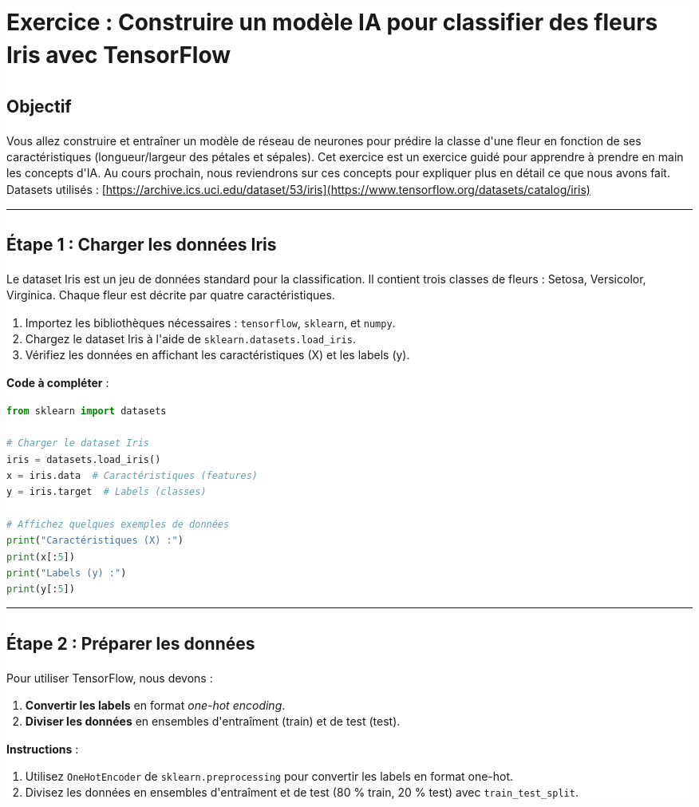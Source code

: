 # Exercice : Construire un modèle IA pour classifier des fleurs Iris avec TensorFlow

## Objectif
Vous allez construire et entraîner un modèle de réseau de neurones pour prédire la classe d'une fleur en fonction de ses caractéristiques (longueur/largeur des pétales et sépales).
Cet exercice est un exercice guidé pour apprendre à prendre en main les concepts d'IA. Au cours prochain, nous reviendrons sur ces concepts pour expliquer plus en détail ce que nous avons fait.
Datasets utilisés : [https://archive.ics.uci.edu/dataset/53/iris](https://www.tensorflow.org/datasets/catalog/iris)



---

## Étape 1 : Charger les données Iris

Le dataset Iris est un jeu de données standard pour la classification. Il contient trois classes de fleurs : Setosa, Versicolor, Virginica. Chaque fleur est décrite par quatre caractéristiques.

1. Importez les bibliothèques nécessaires : `tensorflow`, `sklearn`, et `numpy`.
2. Chargez le dataset Iris à l'aide de `sklearn.datasets.load_iris`.
3. Vérifiez les données en affichant les caractéristiques (X) et les labels (y).

**Code à compléter** :
```python
from sklearn import datasets

# Charger le dataset Iris
iris = datasets.load_iris()
x = iris.data  # Caractéristiques (features)
y = iris.target  # Labels (classes)

# Affichez quelques exemples de données
print("Caractéristiques (X) :")
print(x[:5])
print("Labels (y) :")
print(y[:5])
```

---

## Étape 2 : Préparer les données

Pour utiliser TensorFlow, nous devons :
1. **Convertir les labels** en format *one-hot encoding*.
2. **Diviser les données** en ensembles d'entraîment (train) et de test (test).

**Instructions** :
1. Utilisez `OneHotEncoder` de `sklearn.preprocessing` pour convertir les labels en format one-hot.
2. Divisez les données en ensembles d'entraîment et de test (80 % train, 20 % test) avec `train_test_split`.
